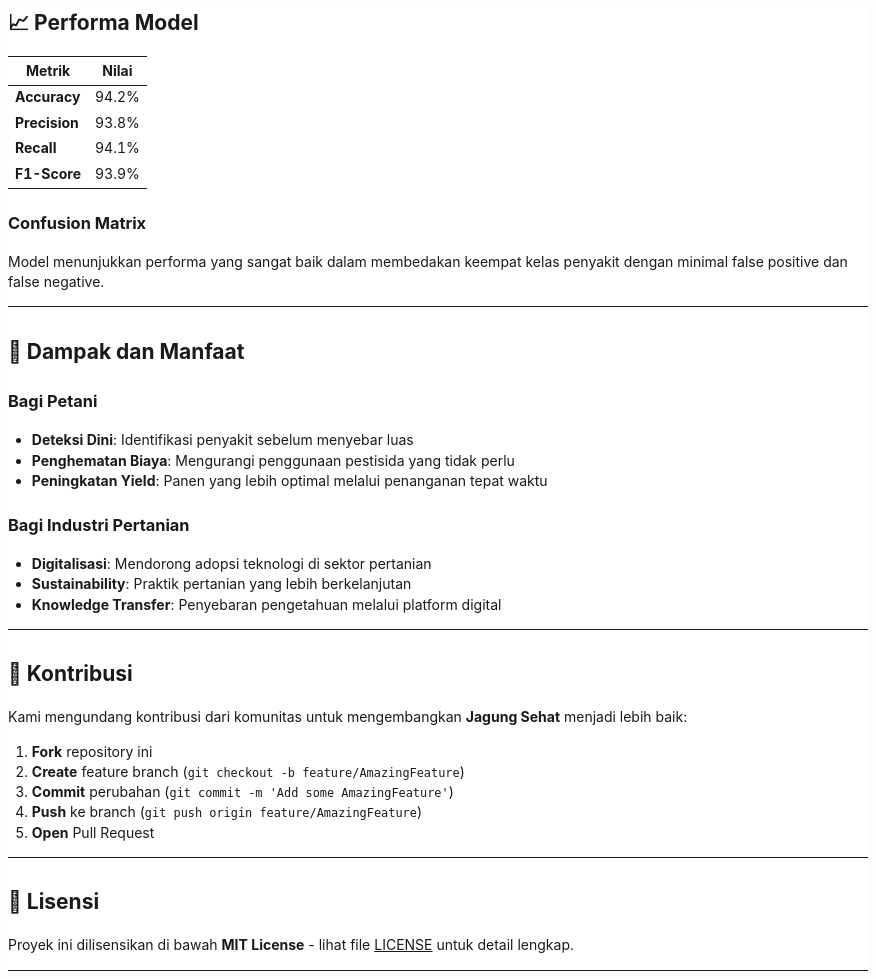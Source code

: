 
## 📈 **Performa Model**

| Metrik | Nilai |
|--------|-------|
| **Accuracy** | 94.2% |
| **Precision** | 93.8% |
| **Recall** | 94.1% |
| **F1-Score** | 93.9% |

### **Confusion Matrix**
Model menunjukkan performa yang sangat baik dalam membedakan keempat kelas penyakit dengan minimal false positive dan false negative.

---

## 🎯 **Dampak dan Manfaat**

### **Bagi Petani**
- **Deteksi Dini**: Identifikasi penyakit sebelum menyebar luas
- **Penghematan Biaya**: Mengurangi penggunaan pestisida yang tidak perlu
- **Peningkatan Yield**: Panen yang lebih optimal melalui penanganan tepat waktu

### **Bagi Industri Pertanian**
- **Digitalisasi**: Mendorong adopsi teknologi di sektor pertanian
- **Sustainability**: Praktik pertanian yang lebih berkelanjutan
- **Knowledge Transfer**: Penyebaran pengetahuan melalui platform digital

---

## 🤝 **Kontribusi**

Kami mengundang kontribusi dari komunitas untuk mengembangkan **Jagung Sehat** menjadi lebih baik:

1. **Fork** repository ini
2. **Create** feature branch (`git checkout -b feature/AmazingFeature`)
3. **Commit** perubahan (`git commit -m 'Add some AmazingFeature'`)
4. **Push** ke branch (`git push origin feature/AmazingFeature`)
5. **Open** Pull Request

---

## 📝 **Lisensi**

Proyek ini dilisensikan di bawah **MIT License** - lihat file [LICENSE](LICENSE) untuk detail lengkap.

---
